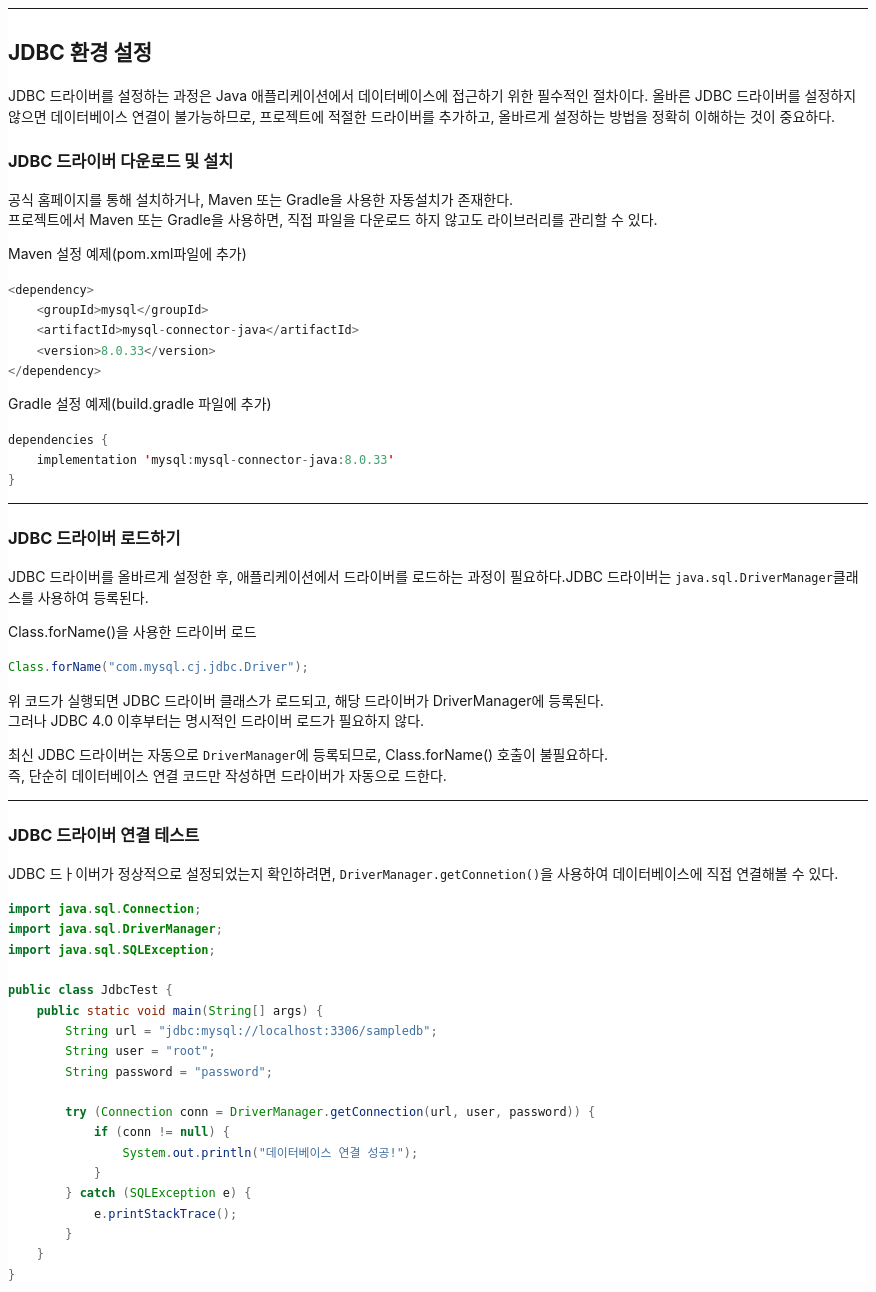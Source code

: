 ------------
## JDBC 환경 설정
JDBC 드라이버를 설정하는 과정은 Java 애플리케이션에서 데이터베이스에 접근하기 위한 필수적인 절차이다. 올바른 JDBC 드라이버를 설정하지 않으면 데이터베이스 연결이 불가능하므로, 프로젝트에 적절한 드라이버를 추가하고,
올바르게 설정하는 방법을 정확히 이해하는 것이 중요하다.

### JDBC 드라이버 다운로드 및 설치
공식 홈페이지를 통해 설치하거나, Maven 또는 Gradle을 사용한 자동설치가 존재한다.<br>
프로젝트에서 Maven 또는 Gradle을 사용하면, 직접 파일을 다운로드 하지 않고도 라이브러리를 관리할 수 있다.

Maven 설정 예제(pom.xml파일에 추가)
```java
<dependency>
    <groupId>mysql</groupId>
    <artifactId>mysql-connector-java</artifactId>
    <version>8.0.33</version>
</dependency>
```
Gradle 설정 예제(build.gradle 파일에 추가)
```java
dependencies {
    implementation 'mysql:mysql-connector-java:8.0.33'
}
```
-----------
### JDBC 드라이버 로드하기
JDBC 드라이버를 올바르게 설정한 후, 애플리케이션에서 드라이버를 로드하는 과정이 필요하다.JDBC 드라이버는 ```java.sql.DriverManager```클래스를 사용하여 등록된다.

Class.forName()을 사용한 드라이버 로드
```java
Class.forName("com.mysql.cj.jdbc.Driver");
```
위 코드가 실행되면 JDBC 드라이버 클래스가 로드되고, 해당 드라이버가 DriverManager에 등록된다.<br>
그러나 JDBC 4.0 이후부터는 명시적인 드라이버 로드가 필요하지 않다.

최신 JDBC 드라이버는 자동으로 ```DriverManager```에 등록되므로, Class.forName() 호출이 불필요하다.<br>
즉, 단순히 데이터베이스 연결 코드만 작성하면 드라이버가 자동으로 드한다.

-------------
### JDBC 드라이버 연결 테스트
JDBC 드ㅏ이버가 정상적으로 설정되었는지 확인하려면, ```DriverManager.getConnetion()```을 사용하여 데이터베이스에 직접 연결해볼 수 있다.
```java
import java.sql.Connection;
import java.sql.DriverManager;
import java.sql.SQLException;

public class JdbcTest {
    public static void main(String[] args) {
        String url = "jdbc:mysql://localhost:3306/sampledb";
        String user = "root";
        String password = "password";

        try (Connection conn = DriverManager.getConnection(url, user, password)) {
            if (conn != null) {
                System.out.println("데이터베이스 연결 성공!");
            }
        } catch (SQLException e) {
            e.printStackTrace();
        }
    }
}
```
